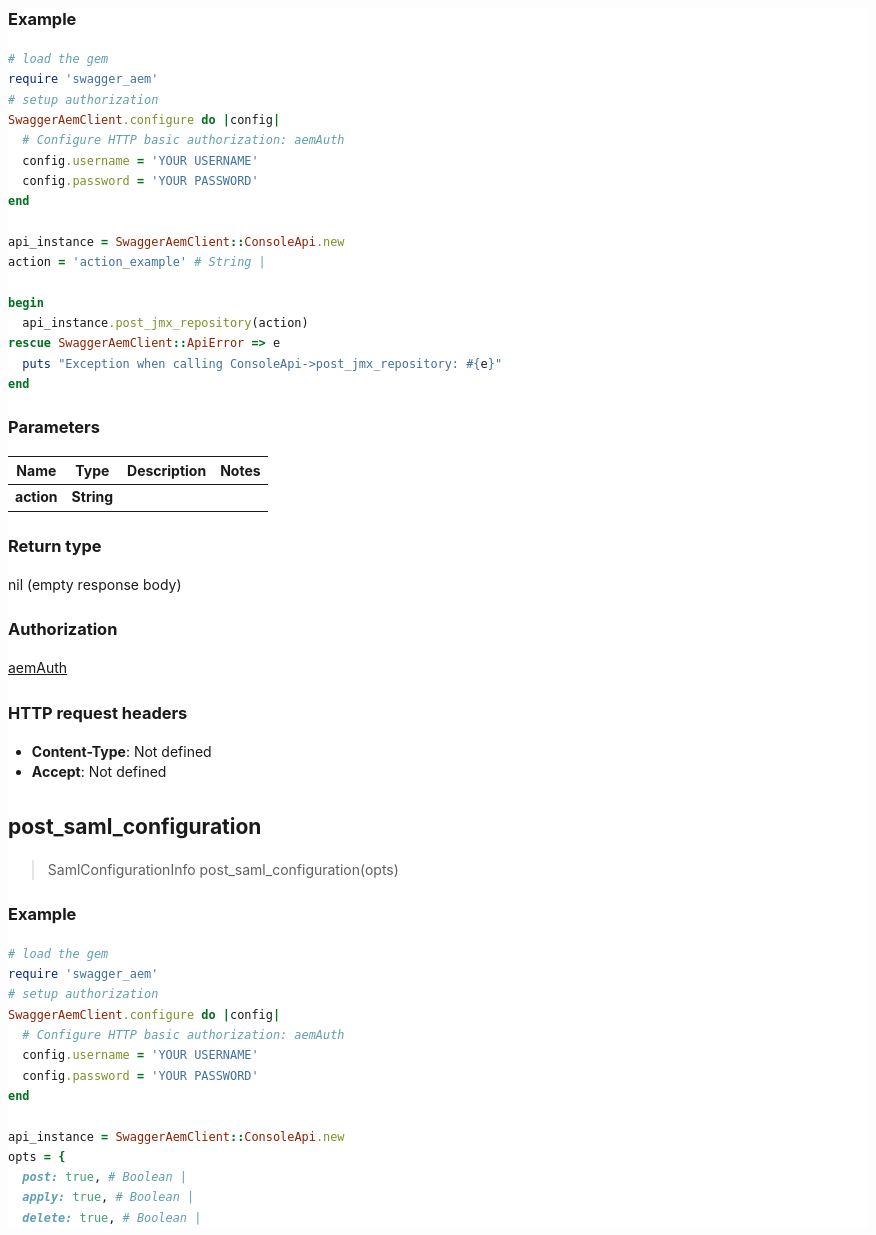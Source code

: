 ### Example

```ruby
# load the gem
require 'swagger_aem'
# setup authorization
SwaggerAemClient.configure do |config|
  # Configure HTTP basic authorization: aemAuth
  config.username = 'YOUR USERNAME'
  config.password = 'YOUR PASSWORD'
end

api_instance = SwaggerAemClient::ConsoleApi.new
action = 'action_example' # String | 

begin
  api_instance.post_jmx_repository(action)
rescue SwaggerAemClient::ApiError => e
  puts "Exception when calling ConsoleApi->post_jmx_repository: #{e}"
end
```

### Parameters


Name | Type | Description  | Notes
------------- | ------------- | ------------- | -------------
 **action** | **String**|  | 

### Return type

nil (empty response body)

### Authorization

[aemAuth](../README.md#aemAuth)

### HTTP request headers

- **Content-Type**: Not defined
- **Accept**: Not defined


## post_saml_configuration

> SamlConfigurationInfo post_saml_configuration(opts)



### Example

```ruby
# load the gem
require 'swagger_aem'
# setup authorization
SwaggerAemClient.configure do |config|
  # Configure HTTP basic authorization: aemAuth
  config.username = 'YOUR USERNAME'
  config.password = 'YOUR PASSWORD'
end

api_instance = SwaggerAemClient::ConsoleApi.new
opts = {
  post: true, # Boolean | 
  apply: true, # Boolean | 
  delete: true, # Boolean | 
```